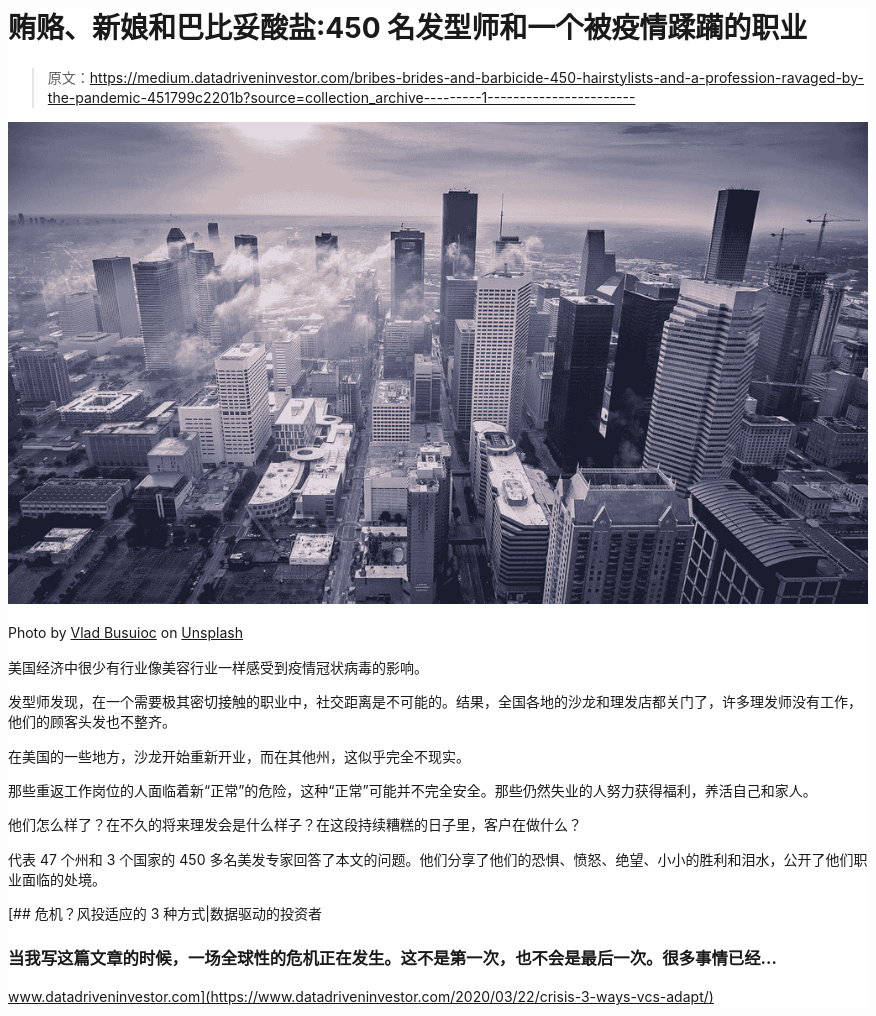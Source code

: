 # 贿赂、新娘和巴比妥酸盐:450 名发型师和一个被疫情蹂躏的职业

> 原文：<https://medium.datadriveninvestor.com/bribes-brides-and-barbicide-450-hairstylists-and-a-profession-ravaged-by-the-pandemic-451799c2201b?source=collection_archive---------1----------------------->

![](img/76580520248caea64d91b76dc29850b8.png)

Photo by [Vlad Busuioc](https://unsplash.com/@juvx?utm_source=medium&utm_medium=referral) on [Unsplash](https://unsplash.com?utm_source=medium&utm_medium=referral)

美国经济中很少有行业像美容行业一样感受到疫情冠状病毒的影响。

发型师发现，在一个需要极其密切接触的职业中，社交距离是不可能的。结果，全国各地的沙龙和理发店都关门了，许多理发师没有工作，他们的顾客头发也不整齐。

在美国的一些地方，沙龙开始重新开业，而在其他州，这似乎完全不现实。

那些重返工作岗位的人面临着新“正常”的危险，这种“正常”可能并不完全安全。那些仍然失业的人努力获得福利，养活自己和家人。

他们怎么样了？在不久的将来理发会是什么样子？在这段持续糟糕的日子里，客户在做什么？

代表 47 个州和 3 个国家的 450 多名美发专家回答了本文的问题。他们分享了他们的恐惧、愤怒、绝望、小小的胜利和泪水，公开了他们职业面临的处境。

[](https://www.datadriveninvestor.com/2020/03/22/crisis-3-ways-vcs-adapt/) [## 危机？风投适应的 3 种方式|数据驱动的投资者

### 当我写这篇文章的时候，一场全球性的危机正在发生。这不是第一次，也不会是最后一次。很多事情已经…

www.datadriveninvestor.com](https://www.datadriveninvestor.com/2020/03/22/crisis-3-ways-vcs-adapt/) 
